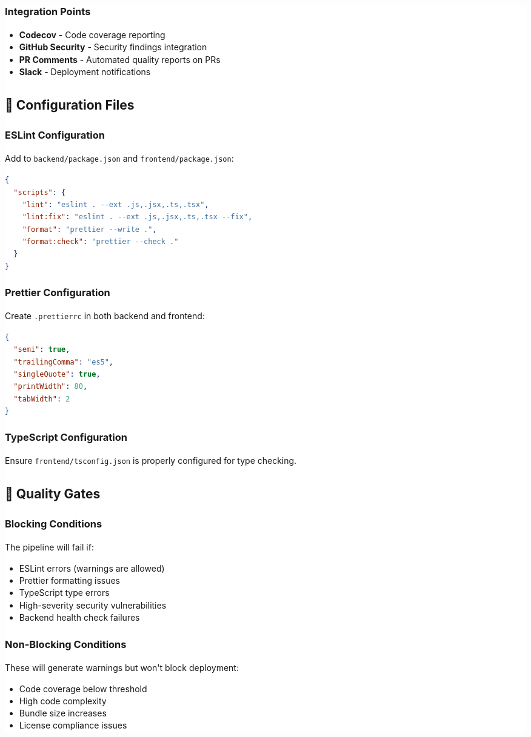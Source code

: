 ### Integration Points
- **Codecov** - Code coverage reporting
- **GitHub Security** - Security findings integration
- **PR Comments** - Automated quality reports on PRs
- **Slack** - Deployment notifications

## 🔧 Configuration Files

### ESLint Configuration
Add to `backend/package.json` and `frontend/package.json`:

```json
{
  "scripts": {
    "lint": "eslint . --ext .js,.jsx,.ts,.tsx",
    "lint:fix": "eslint . --ext .js,.jsx,.ts,.tsx --fix",
    "format": "prettier --write .",
    "format:check": "prettier --check ."
  }
}
```

### Prettier Configuration
Create `.prettierrc` in both backend and frontend:

```json
{
  "semi": true,
  "trailingComma": "es5",
  "singleQuote": true,
  "printWidth": 80,
  "tabWidth": 2
}
```

### TypeScript Configuration
Ensure `frontend/tsconfig.json` is properly configured for type checking.

## 🚦 Quality Gates

### Blocking Conditions
The pipeline will fail if:
- ESLint errors (warnings are allowed)
- Prettier formatting issues
- TypeScript type errors
- High-severity security vulnerabilities
- Backend health check failures

### Non-Blocking Conditions
These will generate warnings but won't block deployment:
- Code coverage below threshold
- High code complexity
- Bundle size increases
- License compliance issues

